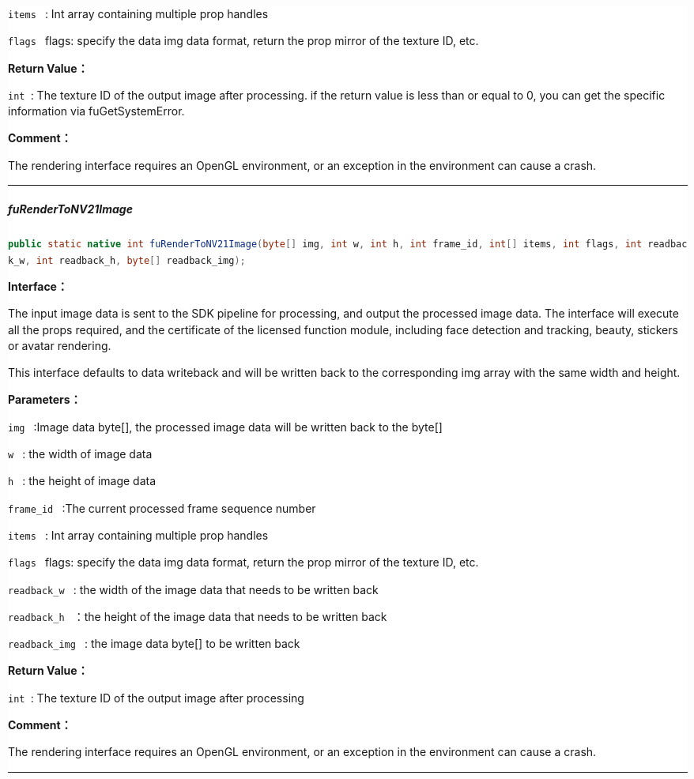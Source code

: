 `items ` : Int array containing multiple prop handles

`flags ` flags: specify the data img data format, return the prop mirror of the texture ID, etc.

**Return Value：**

`int `: The texture ID of the output image after processing. if the return value is less than or
equal to 0, you can get the specific information via fuGetSystemError.

**Comment：**

The rendering interface requires an OpenGL environment, or an exception in the environment can cause
a crash.

---

##### fuRenderToNV21Image

```java
public static native int fuRenderToNV21Image(byte[] img, int w, int h, int frame_id, int[] items, int flags, int readback_w, int readback_h, byte[] readback_img);
```

**Interface：**

The input image data is sent to the SDK pipeline for processing, and output the processed image
data. The interface will execute all the props required, and the certificate of the licensed
function module, including face detection and tracking, beauty, stickers or avatar rendering.

This interface defaults to data writeback and will be written back to the corresponding img array
with the same width and height.

**Parameters：**

`img ` :Image data byte[], the processed image data will be written back to the byte[]

`w ` : the width of image data

`h ` : the height of image data

`frame_id ` :The current processed frame sequence number

`items ` : Int array containing multiple prop handles

`flags ` flags: specify the data img data format, return the prop mirror of the texture ID, etc.

`readback_w `  :  the width of the image data that needs to be written back

`readback_h ` ：the height of the image data that needs to be written back

`readback_img ` : the image data byte[] to be written back

**Return Value：**

`int `: The texture ID of the output image after processing

**Comment：**

The rendering interface requires an OpenGL environment, or an exception in the environment can cause
a crash.

---